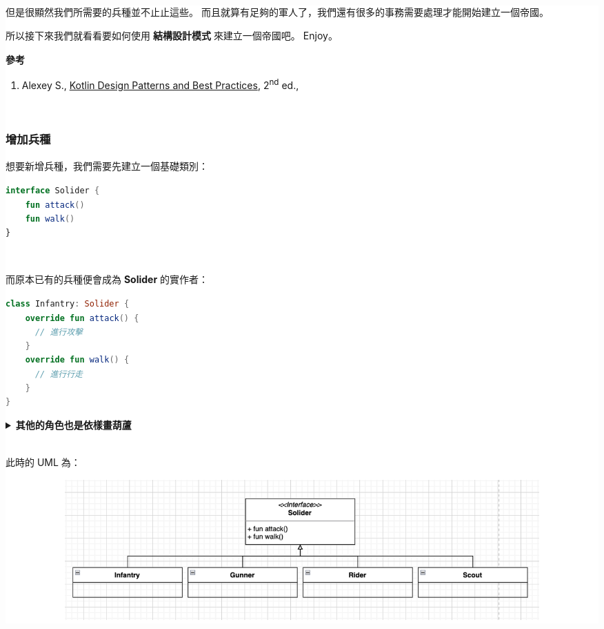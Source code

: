但是很顯然我們所需要的兵種並不止止這些。 而且就算有足夠的軍人了，我們還有很多的事務需要處理才能開始建立一個帝國。

所以接下來我們就看看要如何使用 **結構設計模式** 來建立一個帝國吧。 Enjoy。

**參考**
1. Alexey S., [Kotlin Design Patterns and Best Practices](https://www.amazon.com/Kotlin-Design-Patterns-Best-Practices/dp/1801815720), 2<sup>nd</sup> ed.,
<br>


### 增加兵種

想要新增兵種，我們需要先建立一個基礎類別：

```Kotlin
interface Solider {
    fun attack()
    fun walk()
}
```

<br>

而原本已有的兵種便會成為 **Solider** 的實作者：

```Kotlin
class Infantry: Solider {
    override fun attack() {
      // 進行攻擊
    }
    override fun walk() {
      // 進行行走
    }
}

```

<details><summary><b>其他的角色也是依樣畫葫蘆</b></summary></details>

<br>

此時的 UML 為：

<center>
<img src="/images/posts/jekyll/design_patterns/structural/solider_before_bridge.png" style="width:80%"/>
</center>
